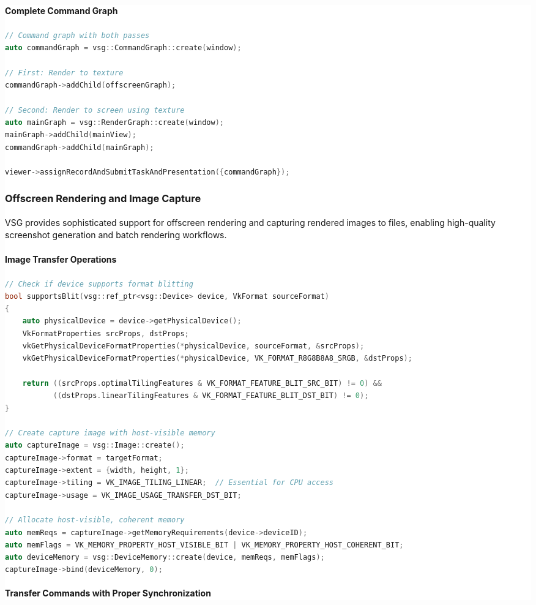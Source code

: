 #### Complete Command Graph

```cpp
// Command graph with both passes
auto commandGraph = vsg::CommandGraph::create(window);

// First: Render to texture
commandGraph->addChild(offscreenGraph);

// Second: Render to screen using texture
auto mainGraph = vsg::RenderGraph::create(window);
mainGraph->addChild(mainView);
commandGraph->addChild(mainGraph);

viewer->assignRecordAndSubmitTaskAndPresentation({commandGraph});
```

### Offscreen Rendering and Image Capture

VSG provides sophisticated support for offscreen rendering and capturing rendered images to files, enabling high-quality screenshot generation and batch rendering workflows.

#### Image Transfer Operations

```cpp
// Check if device supports format blitting
bool supportsBlit(vsg::ref_ptr<vsg::Device> device, VkFormat sourceFormat)
{
    auto physicalDevice = device->getPhysicalDevice();
    VkFormatProperties srcProps, dstProps;
    vkGetPhysicalDeviceFormatProperties(*physicalDevice, sourceFormat, &srcProps);
    vkGetPhysicalDeviceFormatProperties(*physicalDevice, VK_FORMAT_R8G8B8A8_SRGB, &dstProps);
    
    return ((srcProps.optimalTilingFeatures & VK_FORMAT_FEATURE_BLIT_SRC_BIT) != 0) &&
           ((dstProps.linearTilingFeatures & VK_FORMAT_FEATURE_BLIT_DST_BIT) != 0);
}

// Create capture image with host-visible memory
auto captureImage = vsg::Image::create();
captureImage->format = targetFormat;
captureImage->extent = {width, height, 1};
captureImage->tiling = VK_IMAGE_TILING_LINEAR;  // Essential for CPU access
captureImage->usage = VK_IMAGE_USAGE_TRANSFER_DST_BIT;

// Allocate host-visible, coherent memory
auto memReqs = captureImage->getMemoryRequirements(device->deviceID);
auto memFlags = VK_MEMORY_PROPERTY_HOST_VISIBLE_BIT | VK_MEMORY_PROPERTY_HOST_COHERENT_BIT;
auto deviceMemory = vsg::DeviceMemory::create(device, memReqs, memFlags);
captureImage->bind(deviceMemory, 0);
```

#### Transfer Commands with Proper Synchronization

